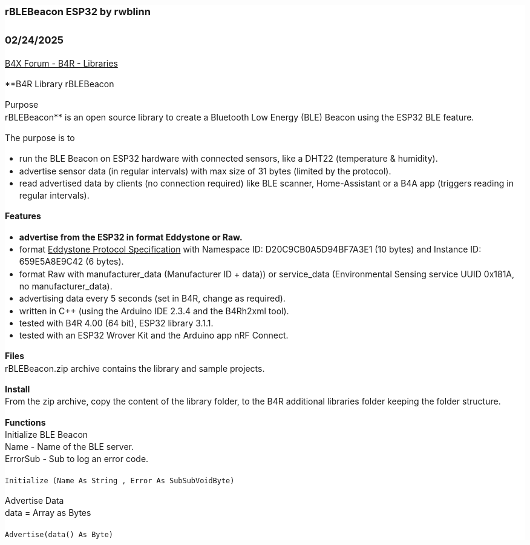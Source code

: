 ### rBLEBeacon ESP32 by rwblinn
### 02/24/2025
[B4X Forum - B4R - Libraries](https://www.b4x.com/android/forum/threads/165566/)

**B4R Library rBLEBeacon  
  
Purpose  
rBLEBeacon** is an open source library to create a Bluetooth Low Energy (BLE) Beacon using the ESP32 BLE feature.  
  
The purpose is to  

- run the BLE Beacon on ESP32 hardware with connected sensors, like a DHT22 (temperature & humidity).
- advertise sensor data (in regular intervals) with max size of 31 bytes (limited by the protocol).
- read advertised data by clients (no connection required) like BLE scanner, Home-Assistant or a B4A app (triggers reading in regular intervals).

**Features**  

- **advertise from the ESP32 in format Eddystone or Raw.**
- format [Eddystone Protocol Specification](https://github.com/google/eddystone/blob/master/protocol-specification.md) with Namespace ID: D20C9CB0A5D94BF7A3E1 (10 bytes) and Instance ID: 659E5A8E9C42 (6 bytes).
- format Raw with manufacturer\_data (Manufacturer ID + data)) or service\_data (Environmental Sensing service UUID 0x181A, no manufacturer\_data).
- advertising data every 5 seconds (set in B4R, change as required).
- written in C++ (using the Arduino IDE 2.3.4 and the B4Rh2xml tool).
- tested with B4R 4.00 (64 bit), ESP32 library 3.1.1.
- tested with an ESP32 Wrover Kit and the Arduino app nRF Connect.

**Files**  
rBLEBeacon.zip archive contains the library and sample projects.  
  
**Install**  
From the zip archive, copy the content of the library folder, to the B4R additional libraries folder keeping the folder structure.  
  
**Functions**  
Initialize BLE Beacon  
Name - Name of the BLE server.  
ErrorSub - Sub to log an error code.  

```B4X
Initialize (Name As String , Error As SubSubVoidByte)
```

  
  
Advertise Data  
data = Array as Bytes  

```B4X
Advertise(data() As Byte)
```

  
  